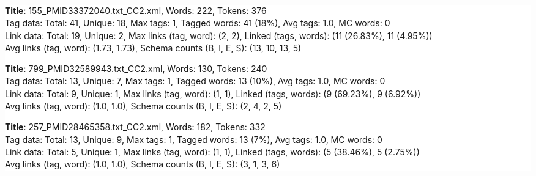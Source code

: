 **Title**:
155_PMID33372040.txt_CC2.xml,
Words: 222,
Tokens: 376\
Tag data:
Total: 41,
Unique: 18,
Max tags: 1,
Tagged words: 41 (18%),
Avg tags: 1.0,
MC words: 0\
Link data:
Total: 19,
Unique: 2,
Max links (tag, word): (2, 2),
Linked (tags, words): (11 (26.83%), 11 (4.95%))\
Avg links (tag, word): (1.73, 1.73),
Schema counts (B, I, E, S): (13, 10, 13, 5)

**Title**:
799_PMID32589943.txt_CC2.xml,
Words: 130,
Tokens: 240\
Tag data:
Total: 13,
Unique: 7,
Max tags: 1,
Tagged words: 13 (10%),
Avg tags: 1.0,
MC words: 0\
Link data:
Total: 9,
Unique: 1,
Max links (tag, word): (1, 1),
Linked (tags, words): (9 (69.23%), 9 (6.92%))\
Avg links (tag, word): (1.0, 1.0),
Schema counts (B, I, E, S): (2, 4, 2, 5)

**Title**:
257_PMID28465358.txt_CC2.xml,
Words: 182,
Tokens: 332\
Tag data:
Total: 13,
Unique: 9,
Max tags: 1,
Tagged words: 13 (7%),
Avg tags: 1.0,
MC words: 0\
Link data:
Total: 5,
Unique: 1,
Max links (tag, word): (1, 1),
Linked (tags, words): (5 (38.46%), 5 (2.75%))\
Avg links (tag, word): (1.0, 1.0),
Schema counts (B, I, E, S): (3, 1, 3, 6)
